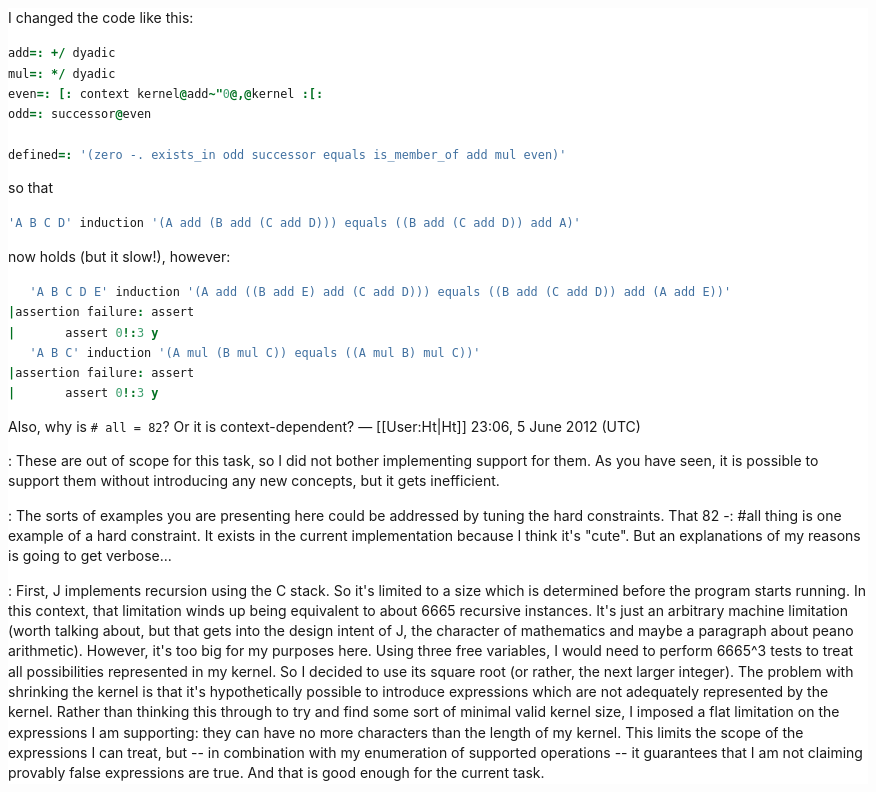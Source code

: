 
I changed the code like this:


```j
add=: +/ dyadic
mul=: */ dyadic
even=: [: context kernel@add~"0@,@kernel :[:
odd=: successor@even

defined=: '(zero -. exists_in odd successor equals is_member_of add mul even)'
```


so that


```j
'A B C D' induction '(A add (B add (C add D))) equals ((B add (C add D)) add A)'
```


now holds (but it slow!), however:


```j
   'A B C D E' induction '(A add ((B add E) add (C add D))) equals ((B add (C add D)) add (A add E))'
|assertion failure: assert
|       assert 0!:3 y
   'A B C' induction '(A mul (B mul C)) equals ((A mul B) mul C))'
|assertion failure: assert
|       assert 0!:3 y
```


Also, why is <code># all = 82</code>? Or it is context-dependent? &mdash; [[User:Ht|Ht]] 23:06, 5 June 2012 (UTC)

: These are out of scope for this task, so I did not bother implementing support for them.  As you have seen, it is possible to support them without introducing any new concepts, but it gets inefficient.

: The sorts of examples you are presenting here could be addressed by tuning the hard constraints.  That 82 -: #all thing is one example of a hard constraint.  It exists in the current implementation because I think it's "cute".  But an explanations of my reasons is going to get verbose...

: First, J implements recursion using the C stack.  So it's limited to a size which is determined before the program starts running.  In this context, that limitation winds up being equivalent to about 6665 recursive instances.  It's just an arbitrary machine limitation (worth talking about, but that gets into the design intent of J, the character of mathematics and maybe a paragraph about peano arithmetic).  However, it's too big for my purposes here.  Using three free variables, I would need to perform 6665^3 tests to treat all possibilities represented in my kernel.  So I decided to use its square root (or rather, the next larger integer).  The problem with shrinking the kernel is that it's hypothetically possible to introduce expressions which are not adequately represented by the kernel.  Rather than thinking this through to try and find some sort of minimal valid kernel size, I imposed a flat limitation on the expressions I am supporting: they can have no more characters than the length of my kernel.  This limits the scope of the expressions I can treat, but -- in combination with my enumeration of supported operations -- it guarantees that I am not claiming provably false expressions are true.  And that is good enough for the current task.
